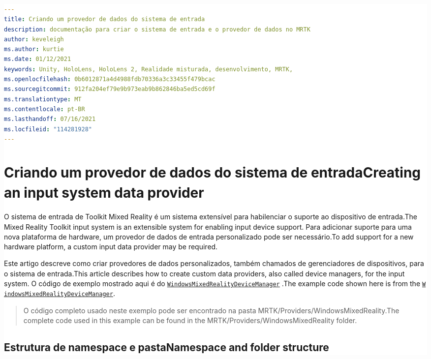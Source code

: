 ```yaml
---
title: Criando um provedor de dados do sistema de entrada
description: documentação para criar o sistema de entrada e o provedor de dados no MRTK
author: keveleigh
ms.author: kurtie
ms.date: 01/12/2021
keywords: Unity, HoloLens, HoloLens 2, Realidade misturada, desenvolvimento, MRTK,
ms.openlocfilehash: 0b6012871a4d4988fdb70336a3c33455f479bcac
ms.sourcegitcommit: 912fa204ef79e9b973eab9b862846ba5ed5cd69f
ms.translationtype: MT
ms.contentlocale: pt-BR
ms.lasthandoff: 07/16/2021
ms.locfileid: "114281928"
---
```

# <a name="creating-an-input-system-data-provider"></a><span data-ttu-id="0aaee-104">Criando um provedor de dados do sistema de entrada</span><span class="sxs-lookup"><span data-stu-id="0aaee-104">Creating an input system data provider</span></span>

<span data-ttu-id="0aaee-105">O sistema de entrada de Toolkit Mixed Reality é um sistema extensível para habilenciar o suporte ao dispositivo de entrada.</span><span class="sxs-lookup"><span data-stu-id="0aaee-105">The Mixed Reality Toolkit input system is an extensible system for enabling input device support.</span></span> <span data-ttu-id="0aaee-106">Para adicionar suporte para uma nova plataforma de hardware, um provedor de dados de entrada personalizado pode ser necessário.</span><span class="sxs-lookup"><span data-stu-id="0aaee-106">To add support for a new hardware platform, a custom input data provider may be required.</span></span>

<span data-ttu-id="0aaee-107">Este artigo descreve como criar provedores de dados personalizados, também chamados de gerenciadores de dispositivos, para o sistema de entrada.</span><span class="sxs-lookup"><span data-stu-id="0aaee-107">This article describes how to create custom data providers, also called device managers, for the input system.</span></span> <span data-ttu-id="0aaee-108">O código de exemplo mostrado aqui é do [`WindowsMixedRealityDeviceManager`](xref:Microsoft.MixedReality.Toolkit.WindowsMixedReality.Input.WindowsMixedRealityDeviceManager) .</span><span class="sxs-lookup"><span data-stu-id="0aaee-108">The example code shown here is from the [`WindowsMixedRealityDeviceManager`](xref:Microsoft.MixedReality.Toolkit.WindowsMixedReality.Input.WindowsMixedRealityDeviceManager).</span></span>

> <span data-ttu-id="0aaee-109">O código completo usado neste exemplo pode ser encontrado na pasta MRTK/Providers/WindowsMixedReality.</span><span class="sxs-lookup"><span data-stu-id="0aaee-109">The complete code used in this example can be found in the MRTK/Providers/WindowsMixedReality folder.</span></span>

## <a name="namespace-and-folder-structure"></a><span data-ttu-id="0aaee-110">Estrutura de namespace e pasta</span><span class="sxs-lookup"><span data-stu-id="0aaee-110">Namespace and folder structure</span></span>
